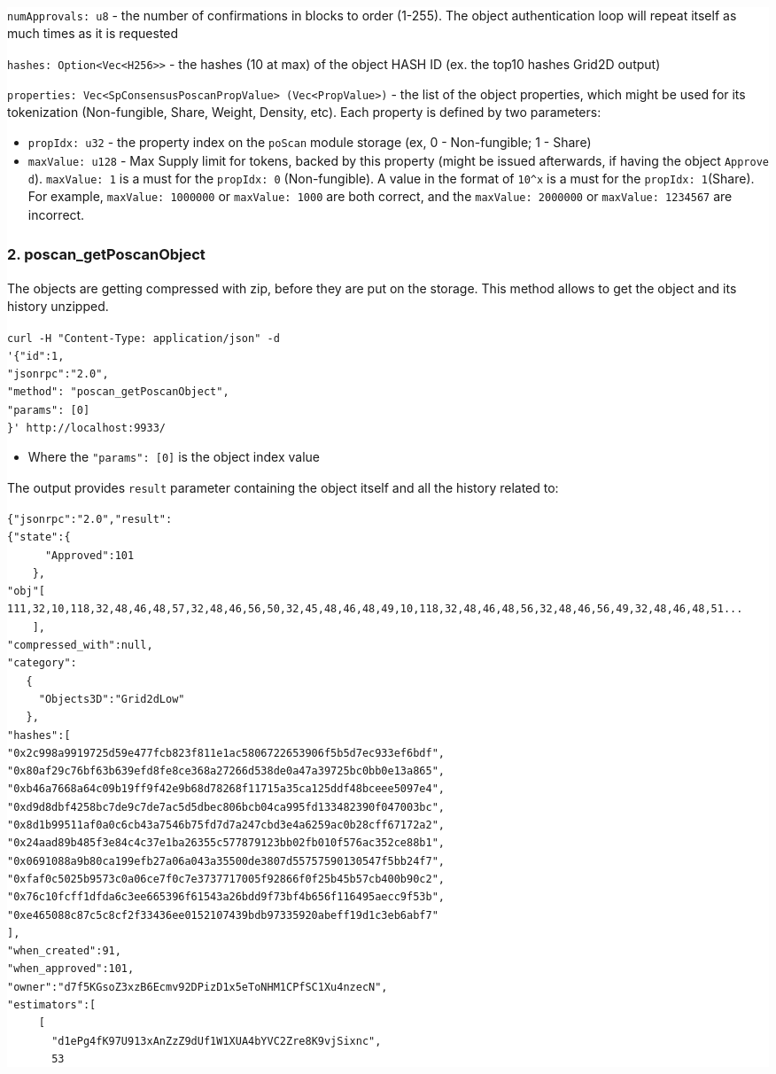 `numApprovals: u8` - the number of confirmations in blocks to order (1-255). The object authentication loop will repeat itself as much times as it is requested

`hashes: Option<Vec<H256>>`  - the hashes (10 at max) of the object HASH ID (ex. the top10 hashes Grid2D output)

`properties: Vec<SpConsensusPoscanPropValue> (Vec<PropValue>)` - the list of the object properties, which might be used for its tokenization (Non-fungible, Share, Weight, Density, etc). Each property is defined by two parameters: 
- `propIdx: u32` - the property index on the `poScan` module storage (ex, 0 - Non-fungible; 1 - Share)
- `maxValue: u128` - Max Supply limit for tokens, backed by this property (might be issued afterwards, if having the object `Approved`). `maxValue: 1` is a must for the `propIdx: 0` (Non-fungible). A value in the format of `10^x` is a must for the `propIdx: 1`(Share). For example, `maxValue: 1000000` or `maxValue: 1000` are both correct, and the `maxValue: 2000000` or `maxValue: 1234567` are incorrect.   

### 2. poscan_getPoscanObject

The objects are getting compressed with zip, before they are put on the storage. This method allows to get the object and its history unzipped. 

```
curl -H "Content-Type: application/json" -d 
'{"id":1, 
"jsonrpc":"2.0",
"method": "poscan_getPoscanObject",
"params": [0]
}' http://localhost:9933/
```
- Where the `"params": [0]` is the object index value

The output provides `result` parameter containing the object itself and all the history related to:

```
{"jsonrpc":"2.0","result":
{"state":{
      "Approved":101
    },
"obj"[
111,32,10,118,32,48,46,48,57,32,48,46,56,50,32,45,48,46,48,49,10,118,32,48,46,48,56,32,48,46,56,49,32,48,46,48,51...
    ],
"compressed_with":null,
"category":
   {
     "Objects3D":"Grid2dLow"
   },
"hashes":[
"0x2c998a9919725d59e477fcb823f811e1ac5806722653906f5b5d7ec933ef6bdf",
"0x80af29c76bf63b639efd8fe8ce368a27266d538de0a47a39725bc0bb0e13a865",
"0xb46a7668a64c09b19ff9f42e9b68d78268f11715a35ca125ddf48bceee5097e4",
"0xd9d8dbf4258bc7de9c7de7ac5d5dbec806bcb04ca995fd133482390f047003bc",
"0x8d1b99511af0a0c6cb43a7546b75fd7d7a247cbd3e4a6259ac0b28cff67172a2",
"0x24aad89b485f3e84c4c37e1ba26355c577879123bb02fb010f576ac352ce88b1",
"0x0691088a9b80ca199efb27a06a043a35500de3807d55757590130547f5bb24f7",
"0xfaf0c5025b9573c0a06ce7f0c7e3737717005f92866f0f25b45b57cb400b90c2",
"0x76c10fcff1dfda6c3ee665396f61543a26bdd9f73bf4b656f116495aecc9f53b",
"0xe465088c87c5c8cf2f33436ee0152107439bdb97335920abeff19d1c3eb6abf7"
],
"when_created":91,
"when_approved":101,
"owner":"d7f5KGsoZ3xzB6Ecmv92DPizD1x5eToNHM1CPfSC1Xu4nzecN",
"estimators":[
     [
       "d1ePg4fK97U913xAnZzZ9dUf1W1XUA4bYVC2Zre8K9vjSixnc",
       53
```